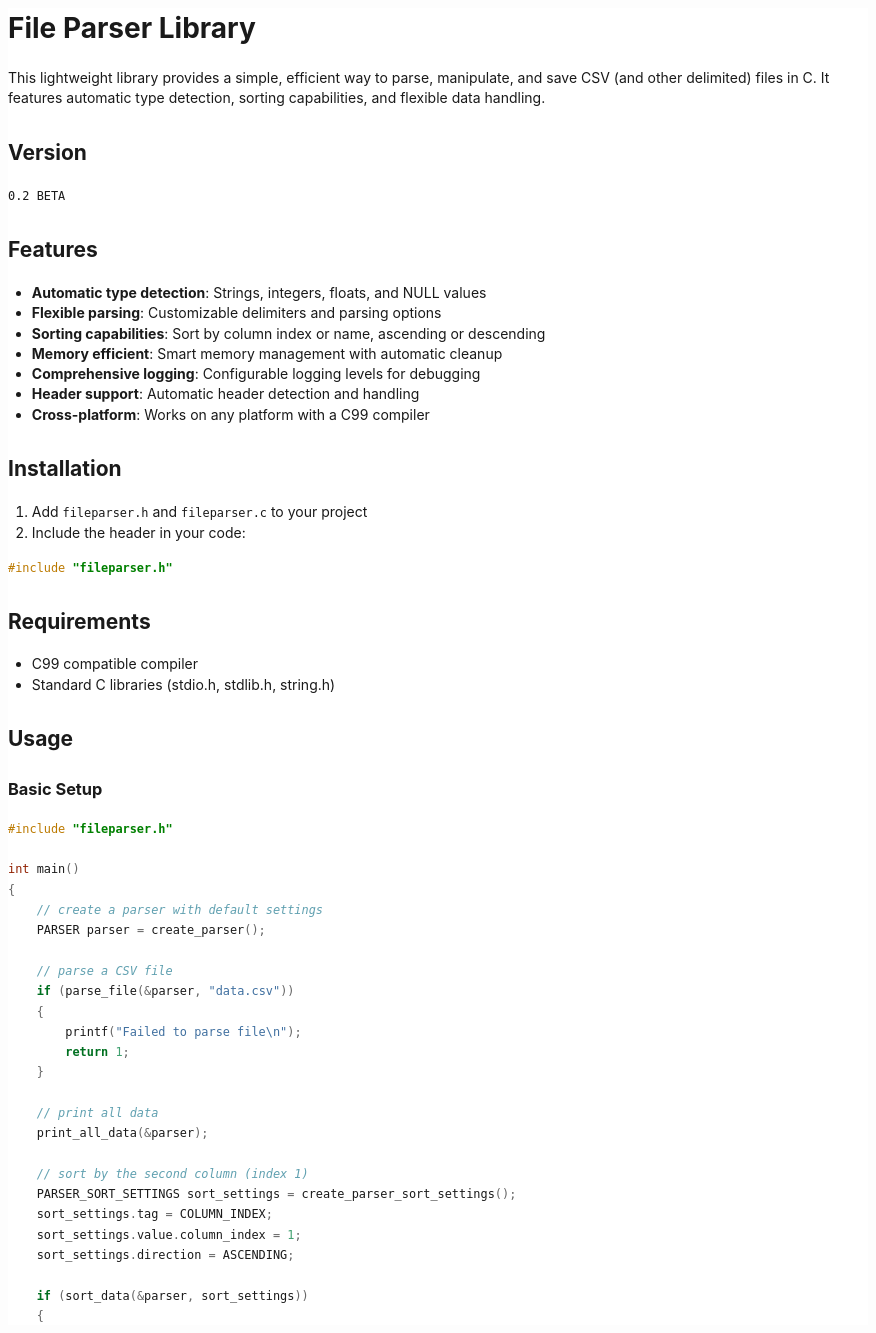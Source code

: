 # File Parser Library

This lightweight library provides a simple, efficient way to parse, manipulate, and save CSV (and other delimited) files in C. It features automatic type detection, sorting capabilities, and flexible data handling.

## Version
```0.2 BETA```

## Features

- **Automatic type detection**: Strings, integers, floats, and NULL values
- **Flexible parsing**: Customizable delimiters and parsing options
- **Sorting capabilities**: Sort by column index or name, ascending or descending
- **Memory efficient**: Smart memory management with automatic cleanup
- **Comprehensive logging**: Configurable logging levels for debugging
- **Header support**: Automatic header detection and handling
- **Cross-platform**: Works on any platform with a C99 compiler

## Installation

1. Add `fileparser.h` and `fileparser.c` to your project
2. Include the header in your code:
```c
#include "fileparser.h"
```

## Requirements

- C99 compatible compiler
- Standard C libraries (stdio.h, stdlib.h, string.h)

## Usage

### Basic Setup

```c
#include "fileparser.h"

int main()
{
    // create a parser with default settings
    PARSER parser = create_parser();
    
    // parse a CSV file
    if (parse_file(&parser, "data.csv"))
    {
        printf("Failed to parse file\n");
        return 1;
    }
    
    // print all data
    print_all_data(&parser);
    
    // sort by the second column (index 1)
    PARSER_SORT_SETTINGS sort_settings = create_parser_sort_settings();
    sort_settings.tag = COLUMN_INDEX;
    sort_settings.value.column_index = 1;
    sort_settings.direction = ASCENDING;
    
    if (sort_data(&parser, sort_settings))
    {
```